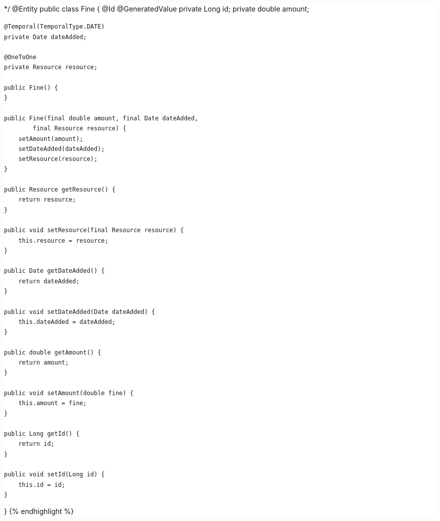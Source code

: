  */
@Entity
public class Fine {
    @Id
    @GeneratedValue
    private Long id;
    private double amount;

    @Temporal(TemporalType.DATE)
    private Date dateAdded;

    @OneToOne
    private Resource resource;

    public Fine() {
    }

    public Fine(final double amount, final Date dateAdded,
            final Resource resource) {
        setAmount(amount);
        setDateAdded(dateAdded);
        setResource(resource);
    }

    public Resource getResource() {
        return resource;
    }

    public void setResource(final Resource resource) {
        this.resource = resource;
    }

    public Date getDateAdded() {
        return dateAdded;
    }

    public void setDateAdded(Date dateAdded) {
        this.dateAdded = dateAdded;
    }

    public double getAmount() {
        return amount;
    }

    public void setAmount(double fine) {
        this.amount = fine;
    }

    public Long getId() {
        return id;
    }

    public void setId(Long id) {
        this.id = id;
    }
}
{% endhighlight %}

